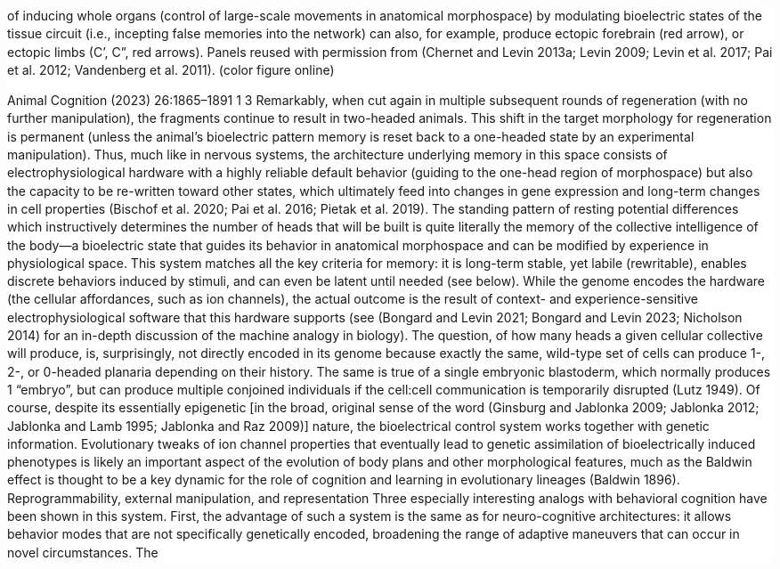 of inducing whole organs (control of large-scale movements in anatomical morphospace) by modulating bioelectric states of the tissue 
circuit (i.e., incepting false memories into the network) can also, for 
example, produce ectopic forebrain (red arrow), or ectopic limbs (C’, 
C”, red arrows). Panels reused with permission from (Chernet and 
Levin 2013a; Levin 2009; Levin et al. 2017; Pai et al. 2012; Vandenberg et al. 2011). (color figure online)

	
Animal Cognition (2023) 26:1865–1891
1 3
Remarkably, when cut again in multiple subsequent rounds 
of regeneration (with no further manipulation), the fragments continue to result in two-headed animals. This shift in 
the target morphology for regeneration is permanent (unless 
the animal’s bioelectric pattern memory is reset back to a 
one-headed state by an experimental manipulation). Thus, 
much like in nervous systems, the architecture underlying 
memory in this space consists of electrophysiological hardware with a highly reliable default behavior (guiding to the 
one-head region of morphospace) but also the capacity to 
be re-written toward other states, which ultimately feed into 
changes in gene expression and long-term changes in cell 
properties (Bischof et al. 2020; Pai et al. 2016; Pietak et al. 
2019). The standing pattern of resting potential differences 
which instructively determines the number of heads that 
will be built is quite literally the memory of the collective 
intelligence of the body—a bioelectric state that guides its 
behavior in anatomical morphospace and can be modified by 
experience in physiological space. This system matches all 
the key criteria for memory: it is long-term stable, yet labile 
(rewritable), enables discrete behaviors induced by stimuli, 
and can even be latent until needed (see below).
While the genome encodes the hardware (the cellular 
affordances, such as ion channels), the actual outcome is the 
result of context- and experience-sensitive electrophysiological software that this hardware supports (see (Bongard and 
Levin 2021; Bongard and Levin 2023; Nicholson 2014) for 
an in-depth discussion of the machine analogy in biology). 
The question, of how many heads a given cellular collective will produce, is, surprisingly, not directly encoded in 
its genome because exactly the same, wild-type set of cells 
can produce 1-, 2-, or 0-headed planaria depending on their 
history. The same is true of a single embryonic blastoderm, 
which normally produces 1 “embryo”, but can produce multiple conjoined individuals if the cell:cell communication 
is temporarily disrupted (Lutz 1949). Of course, despite its 
essentially epigenetic [in the broad, original sense of the 
word (Ginsburg and Jablonka 2009; Jablonka 2012; Jablonka 
and Lamb 1995; Jablonka and Raz 2009)] nature, the bioelectrical control system works together with genetic information. 
Evolutionary tweaks of ion channel properties that eventually 
lead to genetic assimilation of bioelectrically induced phenotypes is likely an important aspect of the evolution of body 
plans and other morphological features, much as the Baldwin 
effect is thought to be a key dynamic for the role of cognition 
and learning in evolutionary lineages (Baldwin 1896).
Reprogrammability, external manipulation, 
and representation
Three especially interesting analogs with behavioral cognition have been shown in this system. First, the advantage 
of such a system is the same as for neuro-cognitive architectures: it allows behavior modes that are not specifically genetically encoded, broadening the range of adaptive maneuvers that can occur in novel circumstances. The 
